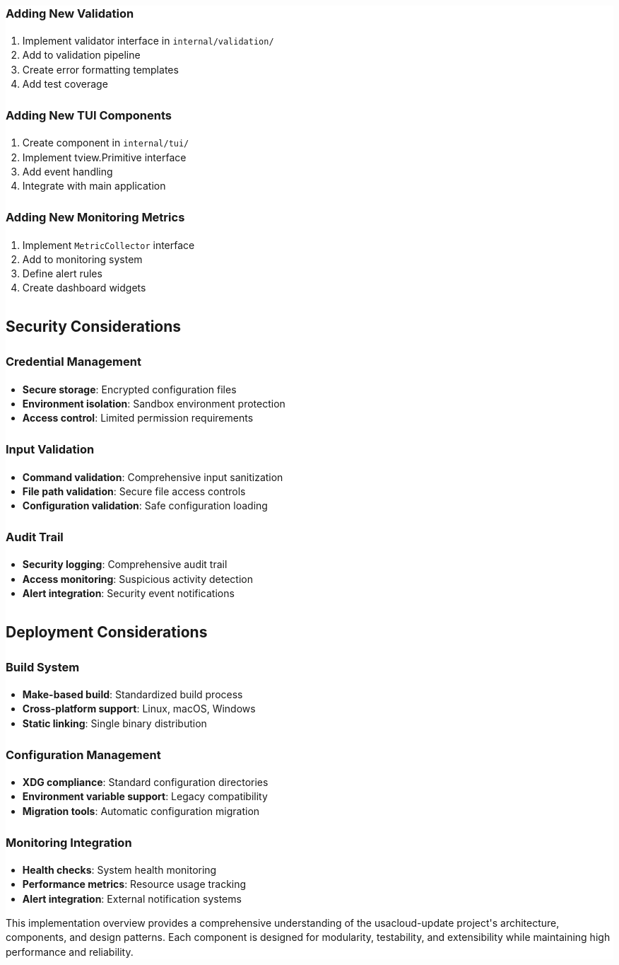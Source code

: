 ### Adding New Validation
1. Implement validator interface in `internal/validation/`
2. Add to validation pipeline
3. Create error formatting templates
4. Add test coverage

### Adding New TUI Components
1. Create component in `internal/tui/`
2. Implement tview.Primitive interface
3. Add event handling
4. Integrate with main application

### Adding New Monitoring Metrics
1. Implement `MetricCollector` interface
2. Add to monitoring system
3. Define alert rules
4. Create dashboard widgets

## Security Considerations

### Credential Management
- **Secure storage**: Encrypted configuration files
- **Environment isolation**: Sandbox environment protection
- **Access control**: Limited permission requirements

### Input Validation
- **Command validation**: Comprehensive input sanitization
- **File path validation**: Secure file access controls
- **Configuration validation**: Safe configuration loading

### Audit Trail
- **Security logging**: Comprehensive audit trail
- **Access monitoring**: Suspicious activity detection
- **Alert integration**: Security event notifications

## Deployment Considerations

### Build System
- **Make-based build**: Standardized build process
- **Cross-platform support**: Linux, macOS, Windows
- **Static linking**: Single binary distribution

### Configuration Management
- **XDG compliance**: Standard configuration directories
- **Environment variable support**: Legacy compatibility
- **Migration tools**: Automatic configuration migration

### Monitoring Integration
- **Health checks**: System health monitoring
- **Performance metrics**: Resource usage tracking
- **Alert integration**: External notification systems

This implementation overview provides a comprehensive understanding of the usacloud-update project's architecture, components, and design patterns. Each component is designed for modularity, testability, and extensibility while maintaining high performance and reliability.